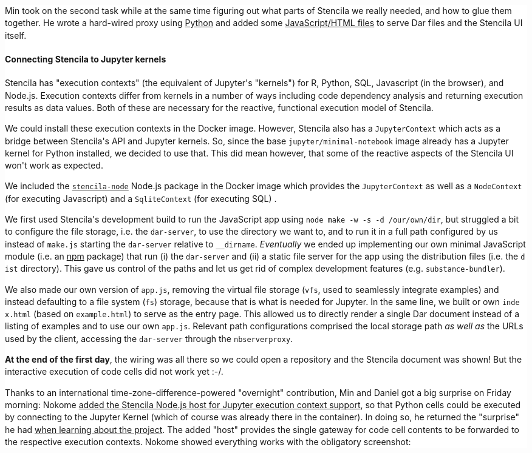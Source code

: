 Min took on the second task while at the same time figuring out what parts of Stencila we really needed, and how to glue them together.
He wrote a hard-wired proxy using [Python](https://github.com/minrk/nbstencilaproxy/commit/af8749b96188d0caada80cc3c35fdae9c53de613) and added some [JavaScript/HTML files](https://github.com/minrk/nbstencilaproxy/commit/0bcbf63a6f47b5f67aace7f15d7bce89c9eff6d3) to serve Dar files and the Stencila UI itself.

#### Connecting Stencila to Jupyter kernels

Stencila has "execution contexts" (the equivalent of Jupyter's "kernels") for R, Python, SQL, Javascript (in the browser), and Node.js. Execution contexts differ from kernels in a number of ways including code dependency analysis and returning execution results as data values. Both of these are necessary for the reactive, functional execution model of Stencila.

We could install these execution contexts in the Docker image.
However, Stencila also has a `JupyterContext` which acts as a bridge between Stencila's API and Jupyter kernels.
So, since the base `jupyter/minimal-notebook` image already has a Jupyter kernel for Python installed, we decided to use that.
This did mean however, that some of the reactive aspects of the Stencila UI won't work as expected.

We included the [`stencila-node`](https://www.npmjs.com/package/stencila-node) Node.js package in the Docker image which provides the `JupyterContext` as well as a `NodeContext` (for executing Javascript) and a `SqliteContext` (for executing SQL) .

We first used Stencila's development build to run the JavaScript app using `node make -w -s -d /our/own/dir`, but struggled a bit to configure the file storage, i.e. the `dar-server`, to use the directory we want to, and to run it in a full path configured by us instead of `make.js` starting the `dar-server` relative to `__dirname`.
_Eventually_ we ended up implementing our own minimal JavaScript module (i.e. an [npm](<(https://npmjs.com/)>) package) that run (i) the `dar-server` and (ii) a static file server for the app using the distribution files (i.e. the `dist` directory).
This gave us control of the paths and let us get rid of complex development features (e.g. `substance-bundler`).

We also made our own version of `app.js`, removing the virtual file storage (`vfs`, used to seamlessly integrate examples) and instead defaulting to a file system (`fs`) storage, because that is what is needed for Jupyter.
In the same line, we built or own `index.html` (based on `example.html`) to serve as the entry page.
This allowed us to directly render a single Dar document instead of a listing of examples and to use our own `app.js`.
Relevant path configurations comprised the local storage path _as well as_ the URLs used by the client, accessing the `dar-server` through the `nbserverproxy`.

**At the end of the first day**, the wiring was all there so we could open a repository and the Stencila document was shown!
But the interactive execution of code cells did not work yet :-/.

Thanks to an international time-zone-difference-powered "overnight" contribution, Min and Daniel got a big surprise on Friday morning:
Nokome [added the Stencila Node.js host for Jupyter execution context support](https://github.com/minrk/nbstencilaproxy/pull/5), so that Python cells could be executed by connecting to the Jupyter Kernel (which of course was already there in the container).
In doing so, he returned the "surprise" he had [when learning about the project](https://community.stenci.la/t/stencila-in-binder/142).
The added "host" provides the single gateway for code cell contents to be forwarded to the respective execution contexts.
Nokome showed everything works with the obligatory screenshot:
